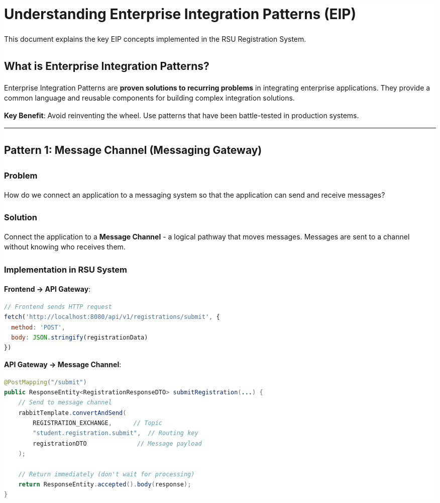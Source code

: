 # Understanding Enterprise Integration Patterns (EIP)

This document explains the key EIP concepts implemented in the RSU Registration System.

## What is Enterprise Integration Patterns?

Enterprise Integration Patterns are **proven solutions to recurring problems** in integrating enterprise applications. They provide a common language and reusable components for building complex integration solutions.

**Key Benefit**: Avoid reinventing the wheel. Use patterns that have been battle-tested in production systems.

---

## Pattern 1: Message Channel (Messaging Gateway)

### Problem
How do we connect an application to a messaging system so that the application can send and receive messages?

### Solution
Connect the application to a **Message Channel** - a logical pathway that moves messages. Messages are sent to a channel without knowing who receives them.

### Implementation in RSU System

**Frontend → API Gateway**:
```javascript
// Frontend sends HTTP request
fetch('http://localhost:8080/api/v1/registrations/submit', {
  method: 'POST',
  body: JSON.stringify(registrationData)
})
```

**API Gateway → Message Channel**:
```java
@PostMapping("/submit")
public ResponseEntity<RegistrationResponseDTO> submitRegistration(...) {
    // Send to message channel
    rabbitTemplate.convertAndSend(
        REGISTRATION_EXCHANGE,      // Topic
        "student.registration.submit",  // Routing key
        registrationDTO              // Message payload
    );
    
    // Return immediately (don't wait for processing)
    return ResponseEntity.accepted().body(response);
}
```
